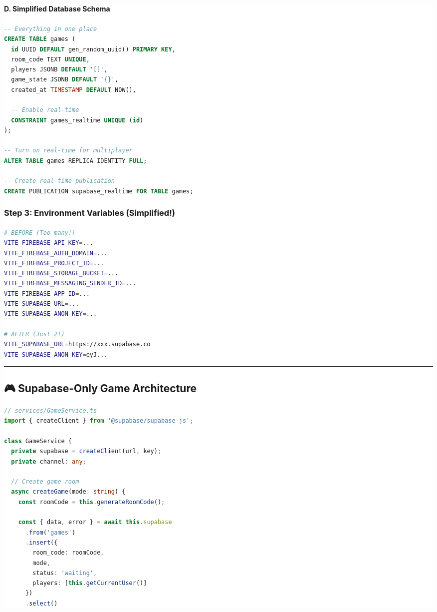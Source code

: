 #### D. Simplified Database Schema
```sql
-- Everything in one place
CREATE TABLE games (
  id UUID DEFAULT gen_random_uuid() PRIMARY KEY,
  room_code TEXT UNIQUE,
  players JSONB DEFAULT '[]',
  game_state JSONB DEFAULT '{}',
  created_at TIMESTAMP DEFAULT NOW(),

  -- Enable real-time
  CONSTRAINT games_realtime UNIQUE (id)
);

-- Turn on real-time for multiplayer
ALTER TABLE games REPLICA IDENTITY FULL;

-- Create real-time publication
CREATE PUBLICATION supabase_realtime FOR TABLE games;
```

### Step 3: Environment Variables (Simplified!)

```bash
# BEFORE (Too many!)
VITE_FIREBASE_API_KEY=...
VITE_FIREBASE_AUTH_DOMAIN=...
VITE_FIREBASE_PROJECT_ID=...
VITE_FIREBASE_STORAGE_BUCKET=...
VITE_FIREBASE_MESSAGING_SENDER_ID=...
VITE_FIREBASE_APP_ID=...
VITE_SUPABASE_URL=...
VITE_SUPABASE_ANON_KEY=...

# AFTER (Just 2!)
VITE_SUPABASE_URL=https://xxx.supabase.co
VITE_SUPABASE_ANON_KEY=eyJ...
```

---

## 🎮 Supabase-Only Game Architecture

```typescript
// services/GameService.ts
import { createClient } from '@supabase/supabase-js';

class GameService {
  private supabase = createClient(url, key);
  private channel: any;

  // Create game room
  async createGame(mode: string) {
    const roomCode = this.generateRoomCode();

    const { data, error } = await this.supabase
      .from('games')
      .insert({
        room_code: roomCode,
        mode,
        status: 'waiting',
        players: [this.getCurrentUser()]
      })
      .select()
```